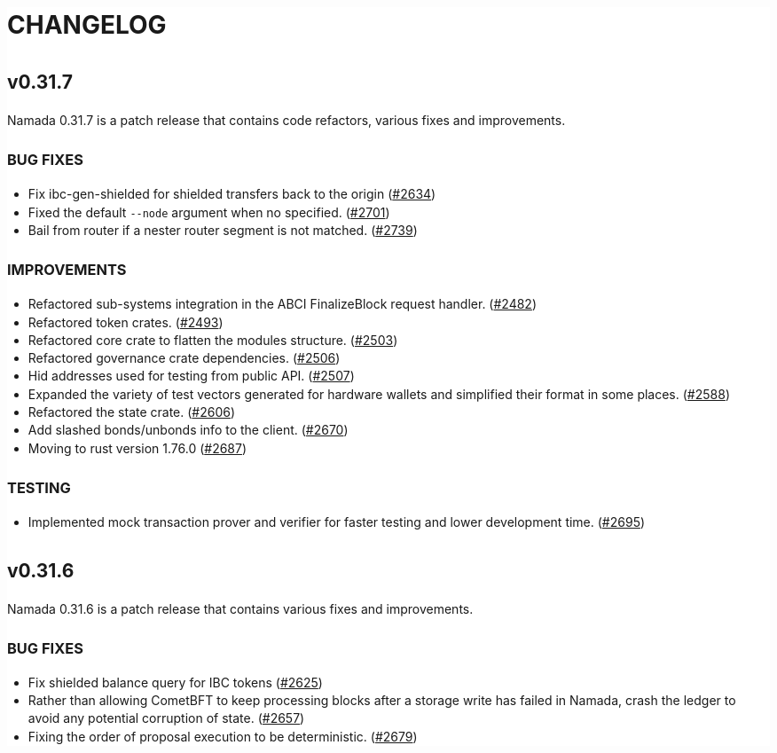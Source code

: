 # CHANGELOG

## v0.31.7

Namada 0.31.7 is a patch release that contains code refactors, various fixes and improvements.

### BUG FIXES

- Fix ibc-gen-shielded for shielded transfers back to the origin
  ([\#2634](https://github.com/anoma/namada/issues/2634))
- Fixed the default `--node` argument when no specified.
  ([\#2701](https://github.com/anoma/namada/pull/2701))
- Bail from router if a nester router segment is not matched.
  ([\#2739](https://github.com/anoma/namada/pull/2739))

### IMPROVEMENTS

- Refactored sub-systems integration in the ABCI FinalizeBlock request handler.
  ([\#2482](https://github.com/anoma/namada/pull/2482))
- Refactored token crates. ([\#2493](https://github.com/anoma/namada/pull/2493))
- Refactored core crate to flatten the modules structure.
  ([\#2503](https://github.com/anoma/namada/pull/2503))
- Refactored governance crate dependencies.
  ([\#2506](https://github.com/anoma/namada/pull/2506))
- Hid addresses used for testing from public API.
  ([\#2507](https://github.com/anoma/namada/pull/2507))
- Expanded the variety of test vectors generated for hardware
  wallets and simplified their format in some places.
  ([\#2588](https://github.com/anoma/namada/pull/2588))
- Refactored the state crate.
  ([\#2606](https://github.com/anoma/namada/pull/2606))
- Add slashed bonds/unbonds info to the client.
  ([\#2670](https://github.com/anoma/namada/pull/2670))
- Moving to rust version 1.76.0 ([#2687](https://github.com/anoma/anoma/pull/2687))

### TESTING

- Implemented mock transaction prover and verifier for faster testing and lower
  development time. ([\#2695](https://github.com/anoma/namada/pull/2695))

## v0.31.6

Namada 0.31.6 is a patch release that contains various fixes and improvements.

### BUG FIXES

- Fix shielded balance query for IBC tokens
  ([\#2625](https://github.com/anoma/namada/issues/2625))
- Rather than allowing CometBFT to keep processing blocks after a storage write
  has failed in Namada, crash the ledger to avoid any potential corruption of
  state. ([\#2657](https://github.com/anoma/namada/pull/2657))
- Fixing the order of proposal execution to be deterministic.
  ([\#2679](https://github.com/anoma/namada/pull/2679))
